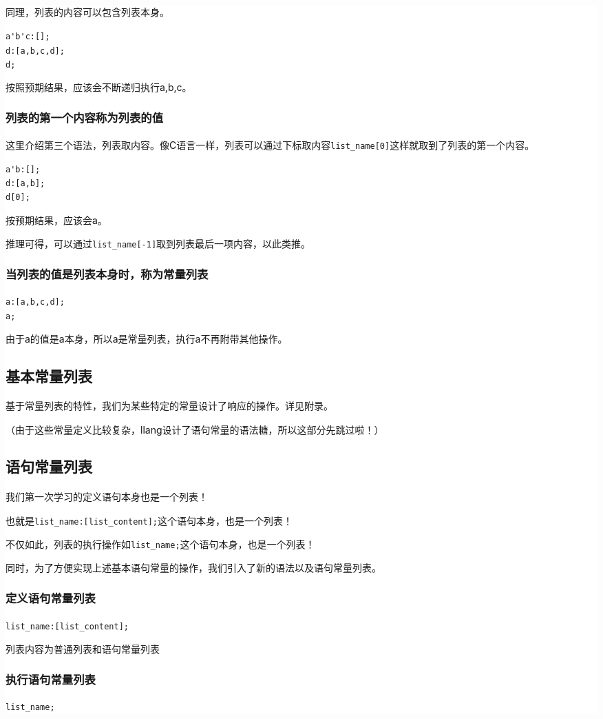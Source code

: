 同理，列表的内容可以包含列表本身。

```
a'b'c:[];
d:[a,b,c,d];
d;
```

按照预期结果，应该会不断递归执行a,b,c。

### 列表的第一个内容称为列表的值

这里介绍第三个语法，列表取内容。像C语言一样，列表可以通过下标取内容`list_name[0]`这样就取到了列表的第一个内容。

```
a'b:[];
d:[a,b];
d[0];
```

按预期结果，应该会a。

推理可得，可以通过`list_name[-1]`取到列表最后一项内容，以此类推。

### 当列表的值是列表本身时，称为常量列表

```
a:[a,b,c,d];
a;
```

由于a的值是a本身，所以a是常量列表，执行a不再附带其他操作。

## 基本常量列表

基于常量列表的特性，我们为某些特定的常量设计了响应的操作。详见附录。

（由于这些常量定义比较复杂，llang设计了语句常量的语法糖，所以这部分先跳过啦！）

## 语句常量列表

我们第一次学习的定义语句本身也是一个列表！

也就是`list_name:[list_content];`这个语句本身，也是一个列表！

不仅如此，列表的执行操作如`list_name;`这个语句本身，也是一个列表！

同时，为了方便实现上述基本语句常量的操作，我们引入了新的语法以及语句常量列表。

### 定义语句常量列表

`list_name:[list_content];`

列表内容为普通列表和语句常量列表

### 执行语句常量列表

`list_name;`
